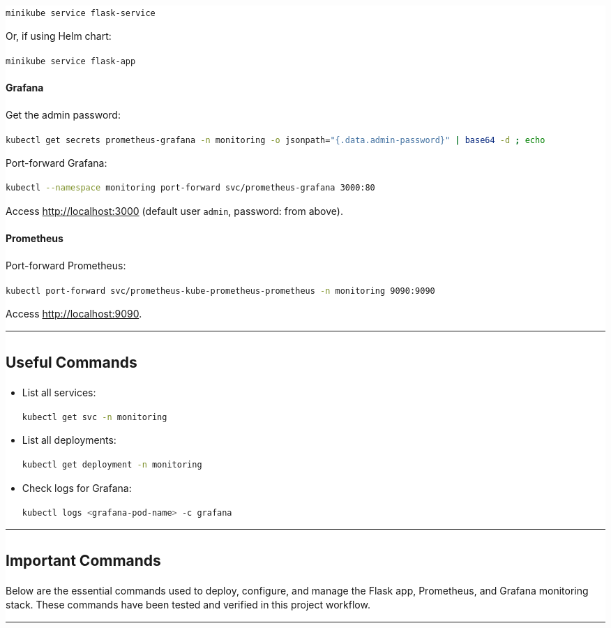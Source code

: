 ```sh
minikube service flask-service
```

Or, if using Helm chart:

```sh
minikube service flask-app
```

#### Grafana

Get the admin password:

```sh
kubectl get secrets prometheus-grafana -n monitoring -o jsonpath="{.data.admin-password}" | base64 -d ; echo
```

Port-forward Grafana:

```sh
kubectl --namespace monitoring port-forward svc/prometheus-grafana 3000:80
```

Access [http://localhost:3000](http://localhost:3000) (default user `admin`, password: from above).

#### Prometheus

Port-forward Prometheus:

```sh
kubectl port-forward svc/prometheus-kube-prometheus-prometheus -n monitoring 9090:9090
```

Access [http://localhost:9090](http://localhost:9090).

---

## Useful Commands

- List all services:
  ```sh
  kubectl get svc -n monitoring
  ```
- List all deployments:
  ```sh
  kubectl get deployment -n monitoring
  ```
- Check logs for Grafana:
  ```sh
  kubectl logs <grafana-pod-name> -c grafana
  ```

---

## Important Commands

Below are the essential commands used to deploy, configure, and manage the Flask app, Prometheus, and Grafana monitoring stack. These commands have been tested and verified in this project workflow.

---